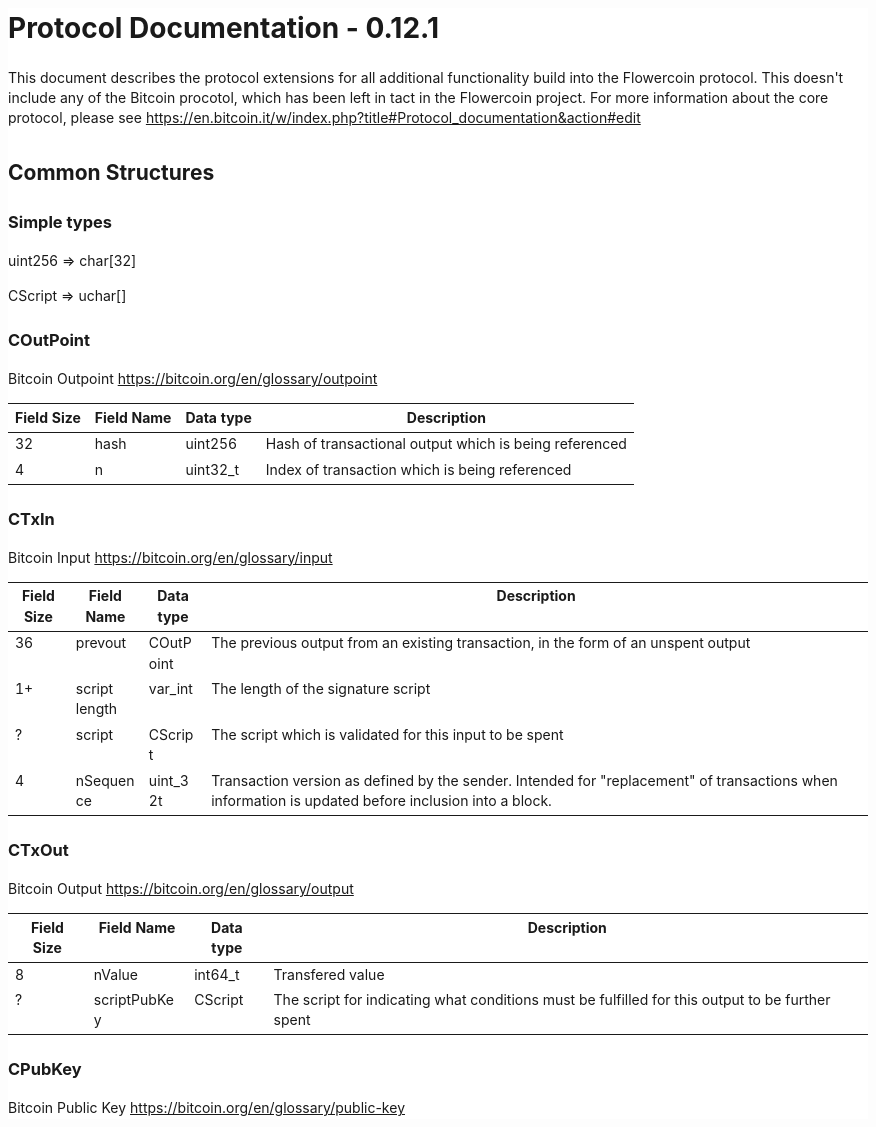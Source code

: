 Protocol Documentation - 0.12.1
=====================================

This document describes the protocol extensions for all additional functionality build into the Flowercoin protocol. This doesn't include any of the Bitcoin procotol, which has been left in tact in the Flowercoin project. For more information about the core protocol, please see https://en.bitcoin.it/w/index.php?title#Protocol_documentation&action#edit

## Common Structures

### Simple types

uint256  => char[32]

CScript => uchar[]

### COutPoint

Bitcoin Outpoint https://bitcoin.org/en/glossary/outpoint

| Field Size | Field Name | Data type | Description |
| ---------- | ----------- | --------- | -------- |
| 32 | hash | uint256 | Hash of transactional output which is being referenced
| 4 | n | uint32_t | Index of transaction which is being referenced


### CTxIn

Bitcoin Input https://bitcoin.org/en/glossary/input

| Field Size | Field Name | Data type | Description |
| ---------- | ----------- | --------- | -------- |
| 36 | prevout | COutPoint | The previous output from an existing transaction, in the form of an unspent output
| 1+ | script length | var_int | The length of the signature script
| ? | script | CScript | The script which is validated for this input to be spent
| 4 | nSequence | uint_32t | Transaction version as defined by the sender. Intended for "replacement" of transactions when information is updated before inclusion into a block.

### CTxOut

Bitcoin Output https://bitcoin.org/en/glossary/output

| Field Size | Field Name | Data type | Description |
| ---------- | ----------- | --------- | -------- |
| 8 | nValue | int64_t | Transfered value
| ? | scriptPubKey | CScript | The script for indicating what conditions must be fulfilled for this output to be further spent

### CPubKey

Bitcoin Public Key https://bitcoin.org/en/glossary/public-key
